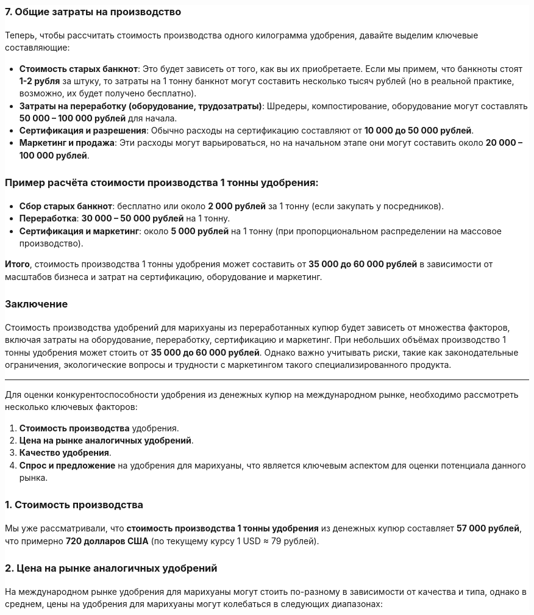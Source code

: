 ### 7. **Общие затраты на производство**
Теперь, чтобы рассчитать стоимость производства одного килограмма удобрения, давайте выделим ключевые составляющие:

- **Стоимость старых банкнот**: Это будет зависеть от того, как вы их приобретаете. Если мы примем, что банкноты стоят **1-2 рубля** за штуку, то затраты на 1 тонну банкнот могут составить несколько тысяч рублей (но в реальной практике, возможно, их будет получено бесплатно).
- **Затраты на переработку (оборудование, трудозатраты)**: Шредеры, компостирование, оборудование могут составлять **50 000 – 100 000 рублей** для начала.
- **Сертификация и разрешения**: Обычно расходы на сертификацию составляют от **10 000 до 50 000 рублей**.
- **Маркетинг и продажа**: Эти расходы могут варьироваться, но на начальном этапе они могут составить около **20 000 – 100 000 рублей**.

### Пример расчёта стоимости производства 1 тонны удобрения:

- **Сбор старых банкнот**: бесплатно или около **2 000 рублей** за 1 тонну (если закупать у посредников).
- **Переработка**: **30 000 – 50 000 рублей** на 1 тонну.
- **Сертификация и маркетинг**: около **5 000 рублей** на 1 тонну (при пропорциональном распределении на массовое производство).

**Итого**, стоимость производства 1 тонны удобрения может составить от **35 000 до 60 000 рублей** в зависимости от масштабов бизнеса и затрат на сертификацию, оборудование и маркетинг.

### Заключение
Стоимость производства удобрений для марихуаны из переработанных купюр будет зависеть от множества факторов, включая затраты на оборудование, переработку, сертификацию и маркетинг. При небольших объёмах производство 1 тонны удобрения может стоить от **35 000 до 60 000 рублей**. Однако важно учитывать риски, такие как законодательные ограничения, экологические вопросы и трудности с маркетингом такого специализированного продукта.

---

Для оценки конкурентоспособности удобрения из денежных купюр на международном рынке, необходимо рассмотреть несколько ключевых факторов:

1. **Стоимость производства** удобрения.
2. **Цена на рынке аналогичных удобрений**.
3. **Качество удобрения**.
4. **Спрос и предложение** на удобрения для марихуаны, что является ключевым аспектом для оценки потенциала данного рынка.

### 1. Стоимость производства

Мы уже рассматривали, что **стоимость производства 1 тонны удобрения** из денежных купюр составляет **57 000 рублей**, что примерно **720 долларов США** (по текущему курсу 1 USD ≈ 79 рублей).

### 2. Цена на рынке аналогичных удобрений

На международном рынке удобрения для марихуаны могут стоить по-разному в зависимости от качества и типа, однако в среднем, цены на удобрения для марихуаны могут колебаться в следующих диапазонах:
